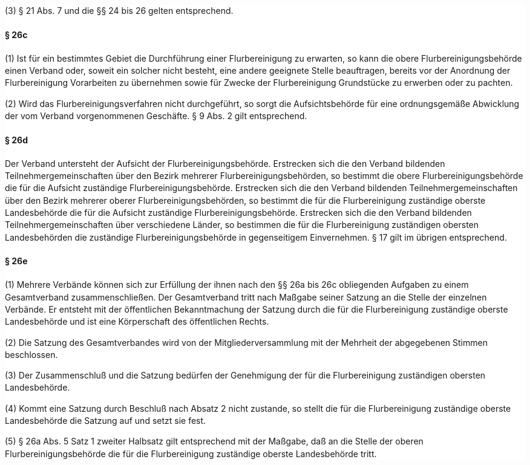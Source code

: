 (3) § 21 Abs. 7 und die §§ 24 bis 26 gelten entsprechend.


#### § 26c

(1) Ist für ein bestimmtes Gebiet die Durchführung einer
Flurbereinigung zu erwarten, so kann die obere Flurbereinigungsbehörde
einen Verband oder, soweit ein solcher nicht besteht, eine andere
geeignete Stelle beauftragen, bereits vor der Anordnung der
Flurbereinigung Vorarbeiten zu übernehmen sowie für Zwecke der
Flurbereinigung Grundstücke zu erwerben oder zu pachten.

(2) Wird das Flurbereinigungsverfahren nicht durchgeführt, so sorgt
die Aufsichtsbehörde für eine ordnungsgemäße Abwicklung der vom
Verband vorgenommenen Geschäfte. § 9 Abs. 2 gilt entsprechend.


#### § 26d

Der Verband untersteht der Aufsicht der Flurbereinigungsbehörde.
Erstrecken sich die den Verband bildenden Teilnehmergemeinschaften
über den Bezirk mehrerer Flurbereinigungsbehörden, so bestimmt die
obere Flurbereinigungsbehörde die für die Aufsicht zuständige
Flurbereinigungsbehörde. Erstrecken sich die den Verband bildenden
Teilnehmergemeinschaften über den Bezirk mehrerer oberer
Flurbereinigungsbehörden, so bestimmt die für die Flurbereinigung
zuständige oberste Landesbehörde die für die Aufsicht zuständige
Flurbereinigungsbehörde. Erstrecken sich die den Verband bildenden
Teilnehmergemeinschaften über verschiedene Länder, so bestimmen die
für die Flurbereinigung zuständigen obersten Landesbehörden die
zuständige Flurbereinigungsbehörde in gegenseitigem Einvernehmen. § 17
gilt im übrigen entsprechend.


#### § 26e

(1) Mehrere Verbände können sich zur Erfüllung der ihnen nach den §§
26a bis 26c obliegenden Aufgaben zu einem Gesamtverband
zusammenschließen. Der Gesamtverband tritt nach Maßgabe seiner Satzung
an die Stelle der einzelnen Verbände. Er entsteht mit der öffentlichen
Bekanntmachung der Satzung durch die für die Flurbereinigung
zuständige oberste Landesbehörde und ist eine Körperschaft des
öffentlichen Rechts.

(2) Die Satzung des Gesamtverbandes wird von der Mitgliederversammlung
mit der Mehrheit der abgegebenen Stimmen beschlossen.

(3) Der Zusammenschluß und die Satzung bedürfen der Genehmigung der
für die Flurbereinigung zuständigen obersten Landesbehörde.

(4) Kommt eine Satzung durch Beschluß nach Absatz 2 nicht zustande, so
stellt die für die Flurbereinigung zuständige oberste Landesbehörde
die Satzung auf und setzt sie fest.

(5) § 26a Abs. 5 Satz 1 zweiter Halbsatz gilt entsprechend mit der
Maßgabe, daß an die Stelle der oberen Flurbereinigungsbehörde die für
die Flurbereinigung zuständige oberste Landesbehörde tritt.
